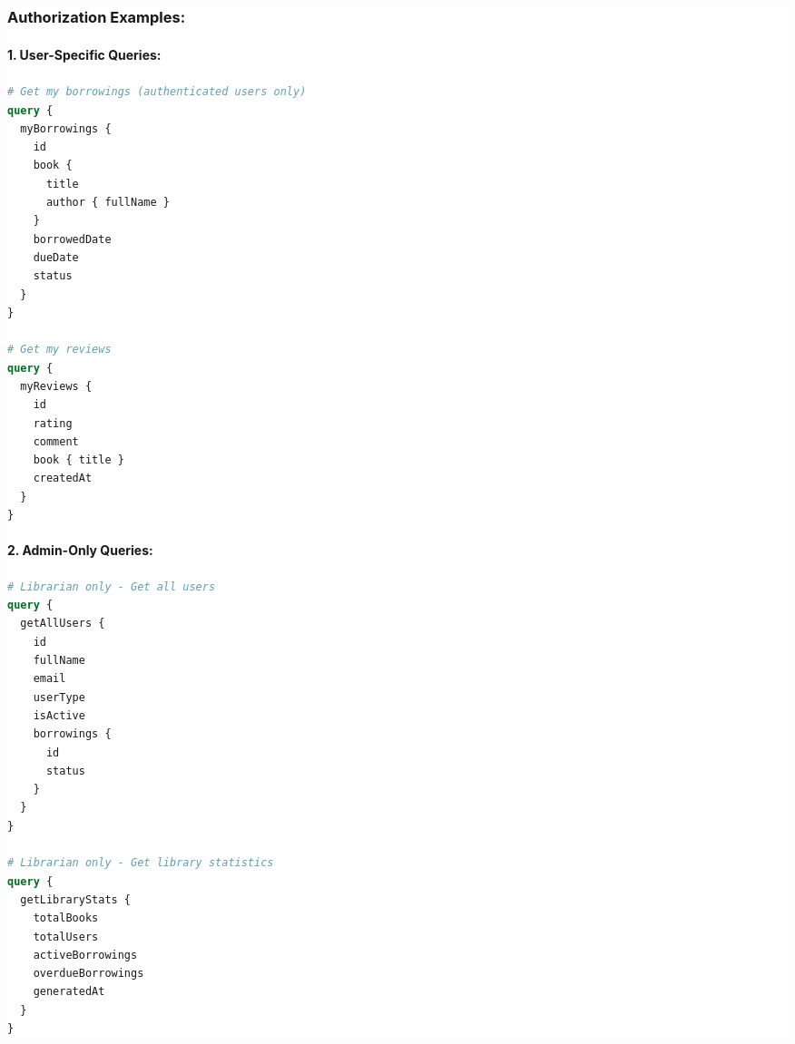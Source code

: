 ### Authorization Examples:

#### 1. User-Specific Queries:
```graphql
# Get my borrowings (authenticated users only)
query {
  myBorrowings {
    id
    book {
      title
      author { fullName }
    }
    borrowedDate
    dueDate
    status
  }
}

# Get my reviews
query {
  myReviews {
    id
    rating
    comment
    book { title }
    createdAt
  }
}
```

#### 2. Admin-Only Queries:
```graphql
# Librarian only - Get all users
query {
  getAllUsers {
    id
    fullName
    email
    userType
    isActive
    borrowings {
      id
      status
    }
  }
}

# Librarian only - Get library statistics
query {
  getLibraryStats {
    totalBooks
    totalUsers
    activeBorrowings
    overdueBorrowings
    generatedAt
  }
}
```
